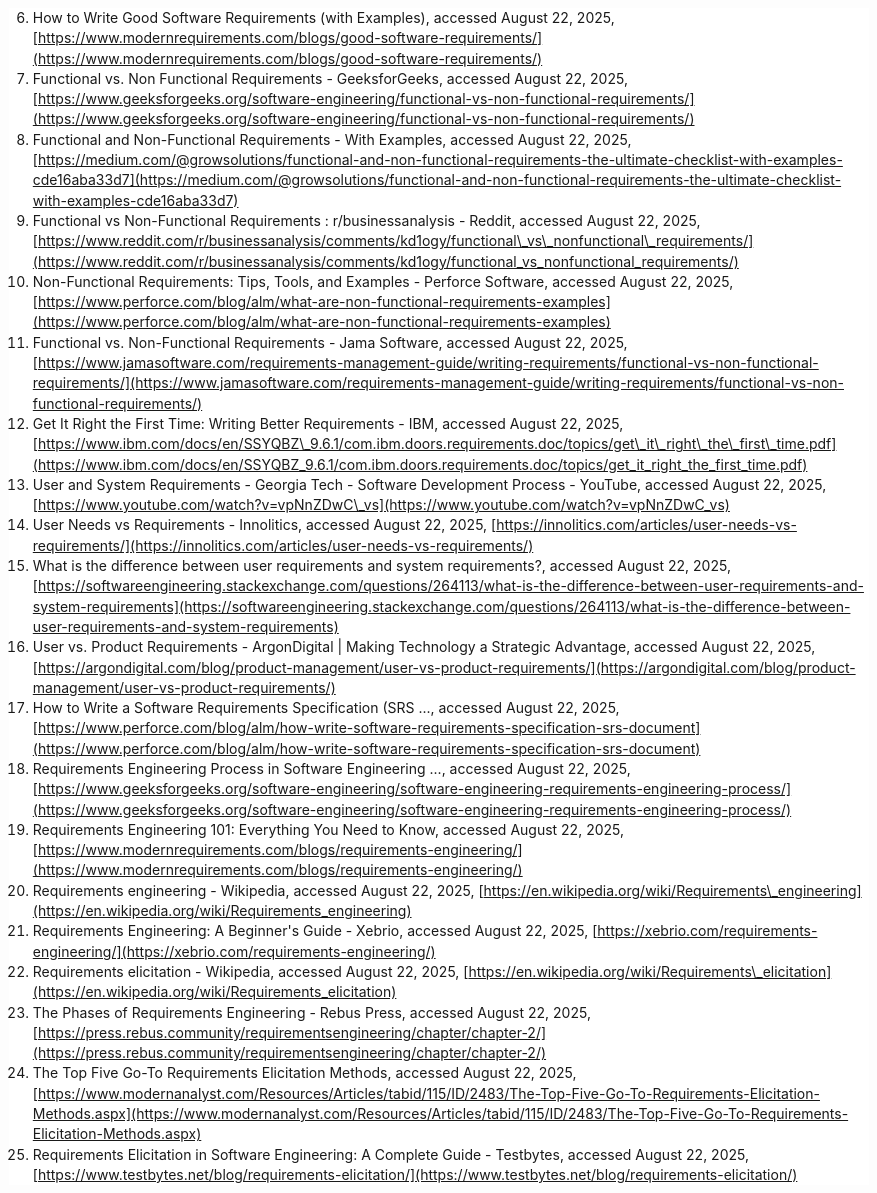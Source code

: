 6. How to Write Good Software Requirements (with Examples), accessed August 22, 2025, [https://www.modernrequirements.com/blogs/good-software-requirements/](https://www.modernrequirements.com/blogs/good-software-requirements/)  
7. Functional vs. Non Functional Requirements \- GeeksforGeeks, accessed August 22, 2025, [https://www.geeksforgeeks.org/software-engineering/functional-vs-non-functional-requirements/](https://www.geeksforgeeks.org/software-engineering/functional-vs-non-functional-requirements/)  
8. Functional and Non-Functional Requirements \- With Examples, accessed August 22, 2025, [https://medium.com/@growsolutions/functional-and-non-functional-requirements-the-ultimate-checklist-with-examples-cde16aba33d7](https://medium.com/@growsolutions/functional-and-non-functional-requirements-the-ultimate-checklist-with-examples-cde16aba33d7)  
9. Functional vs Non-Functional Requirements : r/businessanalysis \- Reddit, accessed August 22, 2025, [https://www.reddit.com/r/businessanalysis/comments/kd1ogy/functional\_vs\_nonfunctional\_requirements/](https://www.reddit.com/r/businessanalysis/comments/kd1ogy/functional_vs_nonfunctional_requirements/)  
10. Non-Functional Requirements: Tips, Tools, and Examples \- Perforce Software, accessed August 22, 2025, [https://www.perforce.com/blog/alm/what-are-non-functional-requirements-examples](https://www.perforce.com/blog/alm/what-are-non-functional-requirements-examples)  
11. Functional vs. Non-Functional Requirements \- Jama Software, accessed August 22, 2025, [https://www.jamasoftware.com/requirements-management-guide/writing-requirements/functional-vs-non-functional-requirements/](https://www.jamasoftware.com/requirements-management-guide/writing-requirements/functional-vs-non-functional-requirements/)  
12. Get It Right the First Time: Writing Better Requirements \- IBM, accessed August 22, 2025, [https://www.ibm.com/docs/en/SSYQBZ\_9.6.1/com.ibm.doors.requirements.doc/topics/get\_it\_right\_the\_first\_time.pdf](https://www.ibm.com/docs/en/SSYQBZ_9.6.1/com.ibm.doors.requirements.doc/topics/get_it_right_the_first_time.pdf)  
13. User and System Requirements \- Georgia Tech \- Software Development Process \- YouTube, accessed August 22, 2025, [https://www.youtube.com/watch?v=vpNnZDwC\_vs](https://www.youtube.com/watch?v=vpNnZDwC_vs)  
14. User Needs vs Requirements \- Innolitics, accessed August 22, 2025, [https://innolitics.com/articles/user-needs-vs-requirements/](https://innolitics.com/articles/user-needs-vs-requirements/)  
15. What is the difference between user requirements and system requirements?, accessed August 22, 2025, [https://softwareengineering.stackexchange.com/questions/264113/what-is-the-difference-between-user-requirements-and-system-requirements](https://softwareengineering.stackexchange.com/questions/264113/what-is-the-difference-between-user-requirements-and-system-requirements)  
16. User vs. Product Requirements \- ArgonDigital | Making Technology a Strategic Advantage, accessed August 22, 2025, [https://argondigital.com/blog/product-management/user-vs-product-requirements/](https://argondigital.com/blog/product-management/user-vs-product-requirements/)  
17. How to Write a Software Requirements Specification (SRS ..., accessed August 22, 2025, [https://www.perforce.com/blog/alm/how-write-software-requirements-specification-srs-document](https://www.perforce.com/blog/alm/how-write-software-requirements-specification-srs-document)  
18. Requirements Engineering Process in Software Engineering ..., accessed August 22, 2025, [https://www.geeksforgeeks.org/software-engineering/software-engineering-requirements-engineering-process/](https://www.geeksforgeeks.org/software-engineering/software-engineering-requirements-engineering-process/)  
19. Requirements Engineering 101: Everything You Need to Know, accessed August 22, 2025, [https://www.modernrequirements.com/blogs/requirements-engineering/](https://www.modernrequirements.com/blogs/requirements-engineering/)  
20. Requirements engineering \- Wikipedia, accessed August 22, 2025, [https://en.wikipedia.org/wiki/Requirements\_engineering](https://en.wikipedia.org/wiki/Requirements_engineering)  
21. Requirements Engineering: A Beginner's Guide \- Xebrio, accessed August 22, 2025, [https://xebrio.com/requirements-engineering/](https://xebrio.com/requirements-engineering/)  
22. Requirements elicitation \- Wikipedia, accessed August 22, 2025, [https://en.wikipedia.org/wiki/Requirements\_elicitation](https://en.wikipedia.org/wiki/Requirements_elicitation)  
23. The Phases of Requirements Engineering \- Rebus Press, accessed August 22, 2025, [https://press.rebus.community/requirementsengineering/chapter/chapter-2/](https://press.rebus.community/requirementsengineering/chapter/chapter-2/)  
24. The Top Five Go-To Requirements Elicitation Methods, accessed August 22, 2025, [https://www.modernanalyst.com/Resources/Articles/tabid/115/ID/2483/The-Top-Five-Go-To-Requirements-Elicitation-Methods.aspx](https://www.modernanalyst.com/Resources/Articles/tabid/115/ID/2483/The-Top-Five-Go-To-Requirements-Elicitation-Methods.aspx)  
25. Requirements Elicitation in Software Engineering: A Complete Guide \- Testbytes, accessed August 22, 2025, [https://www.testbytes.net/blog/requirements-elicitation/](https://www.testbytes.net/blog/requirements-elicitation/)  